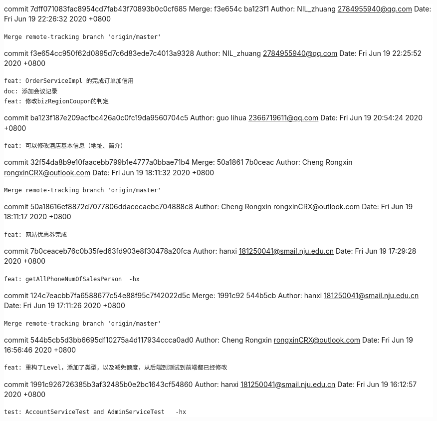 commit 7dff071083fac8954cd7fab43f70893b0c0cf685
Merge: f3e654c ba123f1
Author: NIL_zhuang <2784955940@qq.com>
Date:   Fri Jun 19 22:26:32 2020 +0800

    Merge remote-tracking branch 'origin/master'

commit f3e654cc950f62d0895d7c6d83ede7c4013a9328
Author: NIL_zhuang <2784955940@qq.com>
Date:   Fri Jun 19 22:25:52 2020 +0800

    feat: OrderServiceImpl 的完成订单加信用
    doc: 添加会议记录
    feat: 修改bizRegionCoupon的判定

commit ba123f187e209acfbc426a0c0fc19da9560704c5
Author: guo lihua <2366719611@qq.com>
Date:   Fri Jun 19 20:54:24 2020 +0800

    feat: 可以修改酒店基本信息（地址、简介）

commit 32f54da8b9e10faacebb799b1e4777a0bbae71b4
Merge: 50a1861 7b0ceac
Author: Cheng Rongxin <rongxinCRX@outlook.com>
Date:   Fri Jun 19 18:11:32 2020 +0800

    Merge remote-tracking branch 'origin/master'

commit 50a18616ef8872d7077806ddacecaebc704888c8
Author: Cheng Rongxin <rongxinCRX@outlook.com>
Date:   Fri Jun 19 18:11:17 2020 +0800

    feat: 网站优惠券完成

commit 7b0ceaceb76c0b35fed63fd903e8f30478a20fca
Author: hanxi <181250041@smail.nju.edu.cn>
Date:   Fri Jun 19 17:29:28 2020 +0800

    feat: getAllPhoneNumOfSalesPerson  -hx

commit 124c7eacbb7fa6588677c54e88f95c7f42022d5c
Merge: 1991c92 544b5cb
Author: hanxi <181250041@smail.nju.edu.cn>
Date:   Fri Jun 19 17:11:26 2020 +0800

    Merge remote-tracking branch 'origin/master'

commit 544b5cb5d3bb6695df10275a4d117934ccca0ad0
Author: Cheng Rongxin <rongxinCRX@outlook.com>
Date:   Fri Jun 19 16:56:46 2020 +0800

    feat: 重构了Level，添加了类型，以及减免额度，从后端到测试到前端都已经修改

commit 1991c926726385b3af32485b0e2bc1643cf54860
Author: hanxi <181250041@smail.nju.edu.cn>
Date:   Fri Jun 19 16:12:57 2020 +0800

    test: AccountServiceTest and AdminServiceTest   -hx
